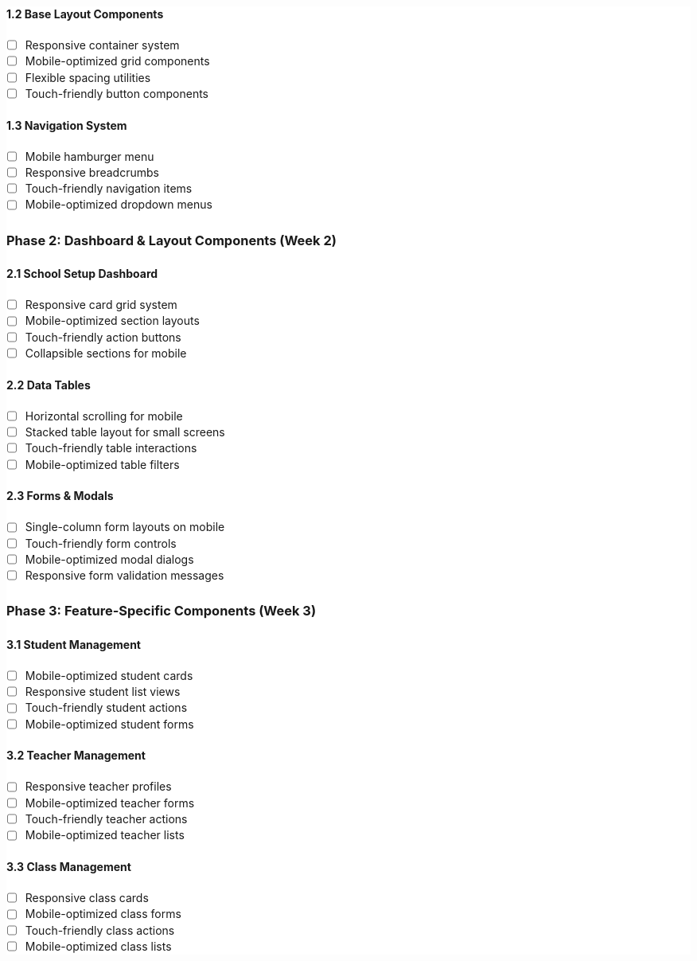 #### **1.2 Base Layout Components**
- [ ] Responsive container system
- [ ] Mobile-optimized grid components
- [ ] Flexible spacing utilities
- [ ] Touch-friendly button components

#### **1.3 Navigation System**
- [ ] Mobile hamburger menu
- [ ] Responsive breadcrumbs
- [ ] Touch-friendly navigation items
- [ ] Mobile-optimized dropdown menus

### **Phase 2: Dashboard & Layout Components (Week 2)**

#### **2.1 School Setup Dashboard**
- [ ] Responsive card grid system
- [ ] Mobile-optimized section layouts
- [ ] Touch-friendly action buttons
- [ ] Collapsible sections for mobile

#### **2.2 Data Tables**
- [ ] Horizontal scrolling for mobile
- [ ] Stacked table layout for small screens
- [ ] Touch-friendly table interactions
- [ ] Mobile-optimized table filters

#### **2.3 Forms & Modals**
- [ ] Single-column form layouts on mobile
- [ ] Touch-friendly form controls
- [ ] Mobile-optimized modal dialogs
- [ ] Responsive form validation messages

### **Phase 3: Feature-Specific Components (Week 3)**

#### **3.1 Student Management**
- [ ] Mobile-optimized student cards
- [ ] Responsive student list views
- [ ] Touch-friendly student actions
- [ ] Mobile-optimized student forms

#### **3.2 Teacher Management**
- [ ] Responsive teacher profiles
- [ ] Mobile-optimized teacher forms
- [ ] Touch-friendly teacher actions
- [ ] Mobile-optimized teacher lists

#### **3.3 Class Management**
- [ ] Responsive class cards
- [ ] Mobile-optimized class forms
- [ ] Touch-friendly class actions
- [ ] Mobile-optimized class lists

